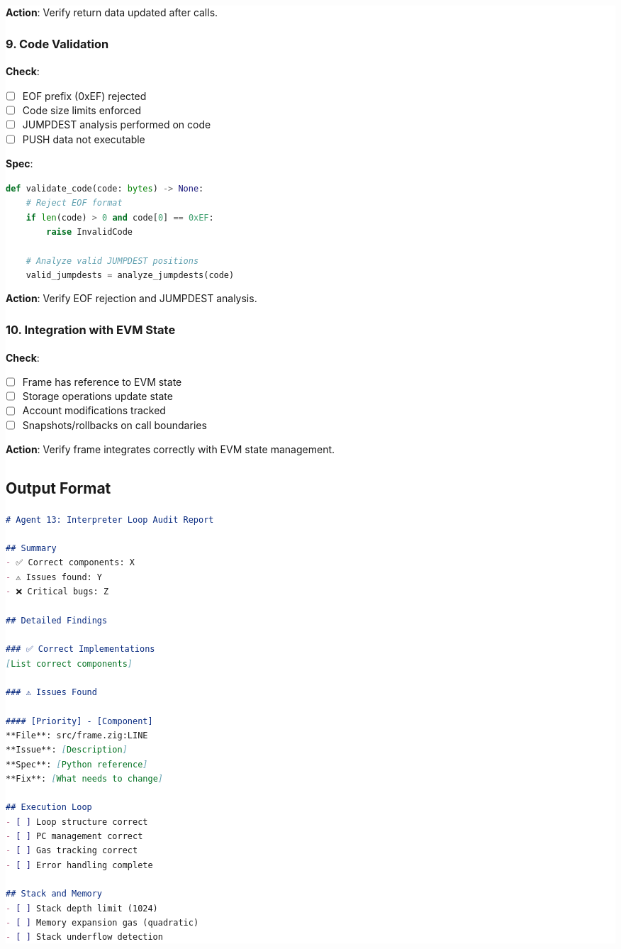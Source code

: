 **Action**: Verify return data updated after calls.

### 9. Code Validation

**Check**:
- [ ] EOF prefix (0xEF) rejected
- [ ] Code size limits enforced
- [ ] JUMPDEST analysis performed on code
- [ ] PUSH data not executable

**Spec**:
```python
def validate_code(code: bytes) -> None:
    # Reject EOF format
    if len(code) > 0 and code[0] == 0xEF:
        raise InvalidCode

    # Analyze valid JUMPDEST positions
    valid_jumpdests = analyze_jumpdests(code)
```

**Action**: Verify EOF rejection and JUMPDEST analysis.

### 10. Integration with EVM State

**Check**:
- [ ] Frame has reference to EVM state
- [ ] Storage operations update state
- [ ] Account modifications tracked
- [ ] Snapshots/rollbacks on call boundaries

**Action**: Verify frame integrates correctly with EVM state management.

## Output Format

```markdown
# Agent 13: Interpreter Loop Audit Report

## Summary
- ✅ Correct components: X
- ⚠️ Issues found: Y
- ❌ Critical bugs: Z

## Detailed Findings

### ✅ Correct Implementations
[List correct components]

### ⚠️ Issues Found

#### [Priority] - [Component]
**File**: src/frame.zig:LINE
**Issue**: [Description]
**Spec**: [Python reference]
**Fix**: [What needs to change]

## Execution Loop
- [ ] Loop structure correct
- [ ] PC management correct
- [ ] Gas tracking correct
- [ ] Error handling complete

## Stack and Memory
- [ ] Stack depth limit (1024)
- [ ] Memory expansion gas (quadratic)
- [ ] Stack underflow detection
```